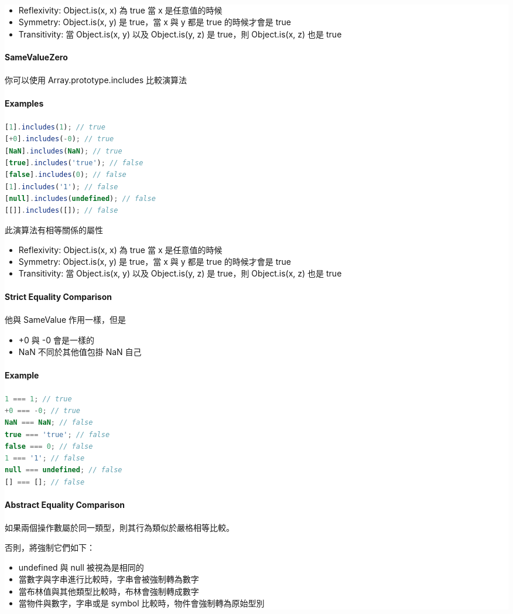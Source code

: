 - Reflexivity: Object.is(x, x) 為 true 當 x 是任意值的時候
- Symmetry: Object.is(x, y) 是 true，當 x 與 y 都是 true 的時候才會是 true
- Transitivity: 當 Object.is(x, y) 以及 Object.is(y, z) 是 true，則 Object.is(x, z) 也是 true

#### SameValueZero

你可以使用 Array.prototype.includes 比較演算法

#### Examples

```javascript
[1].includes(1); // true
[+0].includes(-0); // true
[NaN].includes(NaN); // true
[true].includes('true'); // false
[false].includes(0); // false
[1].includes('1'); // false
[null].includes(undefined); // false
[[]].includes([]); // false
```

此演算法有相等關係的屬性

- Reflexivity: Object.is(x, x) 為 true 當 x 是任意值的時候
- Symmetry: Object.is(x, y) 是 true，當 x 與 y 都是 true 的時候才會是 true
- Transitivity: 當 Object.is(x, y) 以及 Object.is(y, z) 是 true，則 Object.is(x, z) 也是 true

#### Strict Equality Comparison

他與 SameValue 作用一樣，但是

- +0 與 -0 會是一樣的
- NaN 不同於其他值包掛 NaN 自己

#### Example

```javascript
1 === 1; // true
+0 === -0; // true
NaN === NaN; // false
true === 'true'; // false
false === 0; // false
1 === '1'; // false
null === undefined; // false
[] === []; // false
```

#### Abstract Equality Comparison

如果兩個操作數屬於同一類型，則其行為類似於嚴格相等比較。

否則，將強制它們如下：

- undefined 與 null 被視為是相同的
- 當數字與字串進行比較時，字串會被強制轉為數字
- 當布林值與其他類型比較時，布林會強制轉成數字
- 當物件與數字，字串或是 symbol 比較時，物件會強制轉為原始型別
